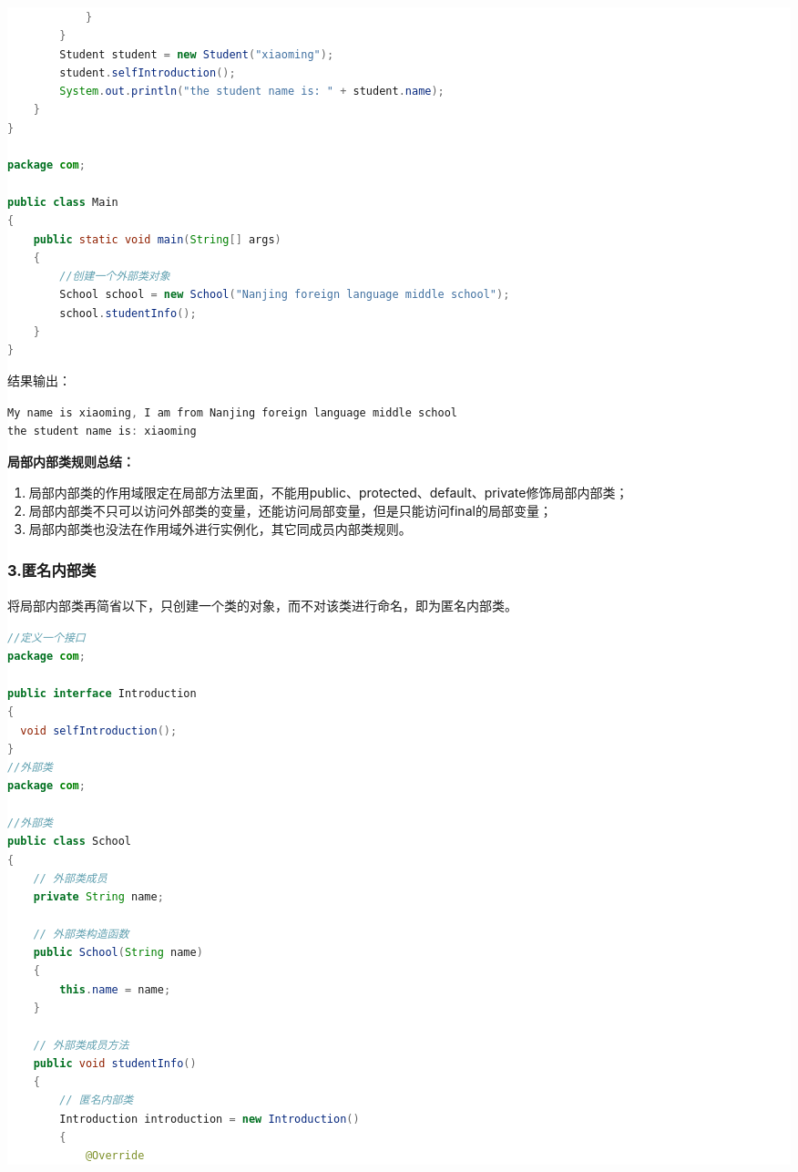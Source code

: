 ```java
            }
        }
        Student student = new Student("xiaoming");
        student.selfIntroduction();
        System.out.println("the student name is: " + student.name);
    }
}

package com;

public class Main
{
    public static void main(String[] args)
    {
        //创建一个外部类对象
        School school = new School("Nanjing foreign language middle school");
        school.studentInfo();
    }
}
```
结果输出：
```java
My name is xiaoming, I am from Nanjing foreign language middle school
the student name is: xiaoming
```

**局部内部类规则总结：**

1. 局部内部类的作用域限定在局部方法里面，不能用public、protected、default、private修饰局部内部类；
2. 局部内部类不只可以访问外部类的变量，还能访问局部变量，但是只能访问final的局部变量；
3. 局部内部类也没法在作用域外进行实例化，其它同成员内部类规则。

### 3.匿名内部类
将局部内部类再简省以下，只创建一个类的对象，而不对该类进行命名，即为匿名内部类。
```java
//定义一个接口
package com;

public interface Introduction
{
  void selfIntroduction();
}
//外部类
package com;

//外部类
public class School
{
    // 外部类成员
    private String name;

    // 外部类构造函数
    public School(String name)
    {
        this.name = name;
    }

    // 外部类成员方法
    public void studentInfo()
    {
        // 匿名内部类
        Introduction introduction = new Introduction()
        {
            @Override
```
